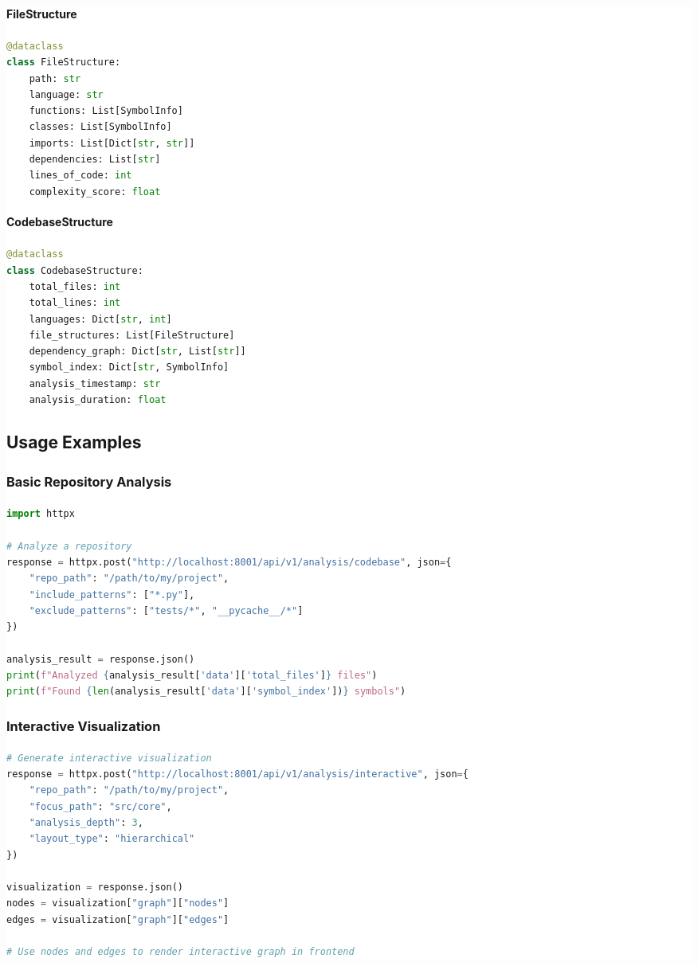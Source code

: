 #### FileStructure
```python
@dataclass
class FileStructure:
    path: str
    language: str
    functions: List[SymbolInfo]
    classes: List[SymbolInfo]
    imports: List[Dict[str, str]]
    dependencies: List[str]
    lines_of_code: int
    complexity_score: float
```

#### CodebaseStructure
```python
@dataclass
class CodebaseStructure:
    total_files: int
    total_lines: int
    languages: Dict[str, int]
    file_structures: List[FileStructure]
    dependency_graph: Dict[str, List[str]]
    symbol_index: Dict[str, SymbolInfo]
    analysis_timestamp: str
    analysis_duration: float
```

## Usage Examples

### Basic Repository Analysis

```python
import httpx

# Analyze a repository
response = httpx.post("http://localhost:8001/api/v1/analysis/codebase", json={
    "repo_path": "/path/to/my/project",
    "include_patterns": ["*.py"],
    "exclude_patterns": ["tests/*", "__pycache__/*"]
})

analysis_result = response.json()
print(f"Analyzed {analysis_result['data']['total_files']} files")
print(f"Found {len(analysis_result['data']['symbol_index'])} symbols")
```

### Interactive Visualization

```python
# Generate interactive visualization
response = httpx.post("http://localhost:8001/api/v1/analysis/interactive", json={
    "repo_path": "/path/to/my/project",
    "focus_path": "src/core",
    "analysis_depth": 3,
    "layout_type": "hierarchical"
})

visualization = response.json()
nodes = visualization["graph"]["nodes"]
edges = visualization["graph"]["edges"]

# Use nodes and edges to render interactive graph in frontend
```
